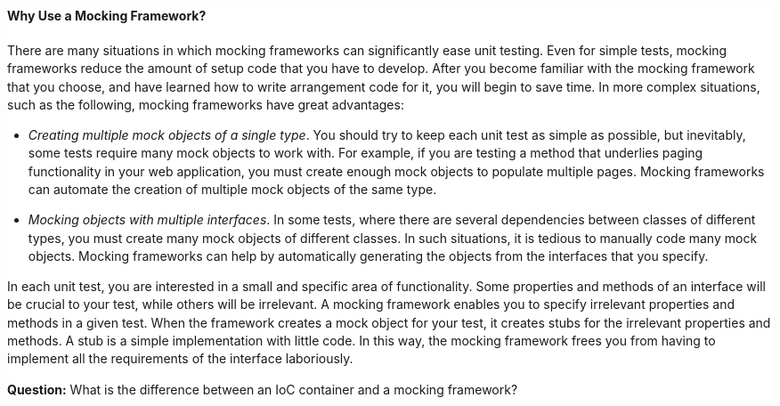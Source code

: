 #### **Why Use a Mocking Framework?**

There are many situations in which mocking frameworks can significantly ease unit testing. Even for simple tests, mocking frameworks reduce the amount of setup code that you have to develop. After you become familiar with the mocking framework that you choose, and have learned how to write arrangement code for it, you will begin to save time. In more complex situations, such as the following, mocking frameworks have great advantages:

- _Creating multiple mock objects of a single type_. You should try to keep each unit test as simple as possible, but inevitably, some tests require many mock objects to work with. For example, if you are testing a method that underlies paging functionality in your web application, you must create enough mock objects to populate multiple pages. Mocking frameworks can automate the creation of multiple mock objects of the same type.

- _Mocking objects with multiple interfaces_. In some tests, where there are several dependencies between classes of different types, you must create many mock objects of different classes. In such situations, it is tedious to manually code many mock objects. Mocking frameworks can help by automatically generating the objects from the interfaces that you specify.

In each unit test, you are interested in a small and specific area of functionality. Some properties and methods of an interface will be crucial to your test, while others will be irrelevant. A mocking framework enables you to specify irrelevant properties and methods in a given test. When the framework creates a mock object for your test, it creates stubs for the irrelevant properties and methods. A stub is a simple implementation with little code. In this way, the mocking framework frees you from having to implement all the requirements of the interface laboriously.

**Question:** What is the difference between an IoC container and a mocking framework?

